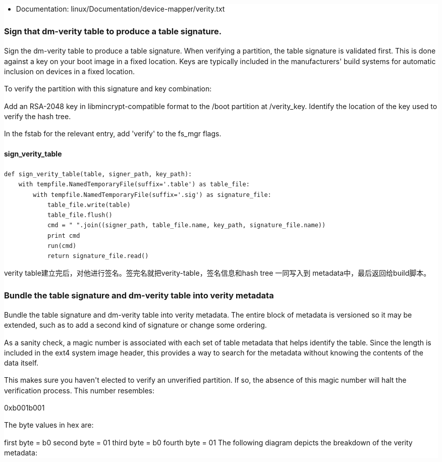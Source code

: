 * Documentation: linux/Documentation/device-mapper/verity.txt

### Sign that dm-verity table to produce a table signature.

Sign the dm-verity table to produce a table signature.
When verifying a partition, the table signature is validated first.
This is done against a key on your boot image in a fixed location.
Keys are typically included in the manufacturers' build systems for
automatic inclusion on devices in a fixed location.

To verify the partition with this signature and key combination:

Add an RSA-2048 key in libmincrypt-compatible format to
the /boot partition at /verity_key. Identify the location of
the key used to verify the hash tree.

In the fstab for the relevant entry, add 'verify' to the fs_mgr flags.

#### sign_verity_table

```
def sign_verity_table(table, signer_path, key_path):
    with tempfile.NamedTemporaryFile(suffix='.table') as table_file:
        with tempfile.NamedTemporaryFile(suffix='.sig') as signature_file:
            table_file.write(table)
            table_file.flush()
            cmd = " ".join((signer_path, table_file.name, key_path, signature_file.name))
            print cmd
            run(cmd)
            return signature_file.read()
```

verity table建立完后，对他进行签名。签完名就把verity-table，签名信息和hash tree 一同写入到
metadata中，最后返回给build脚本。

### Bundle the table signature and dm-verity table into verity metadata

Bundle the table signature and dm-verity table into verity metadata.
The entire block of metadata is versioned so it may be extended,
such as to add a second kind of signature or change some ordering.

As a sanity check, a magic number is associated with each set of
table metadata that helps identify the table. Since the length
is included in the ext4 system image header, this provides a
way to search for the metadata without knowing the contents of the data itself.

This makes sure you haven't elected to verify an unverified partition.
If so, the absence of this magic number will halt the verification process.
This number resembles:

0xb001b001

The byte values in hex are:

first byte = b0
second byte = 01
third byte = b0
fourth byte = 01
The following diagram depicts the breakdown of the verity metadata:
